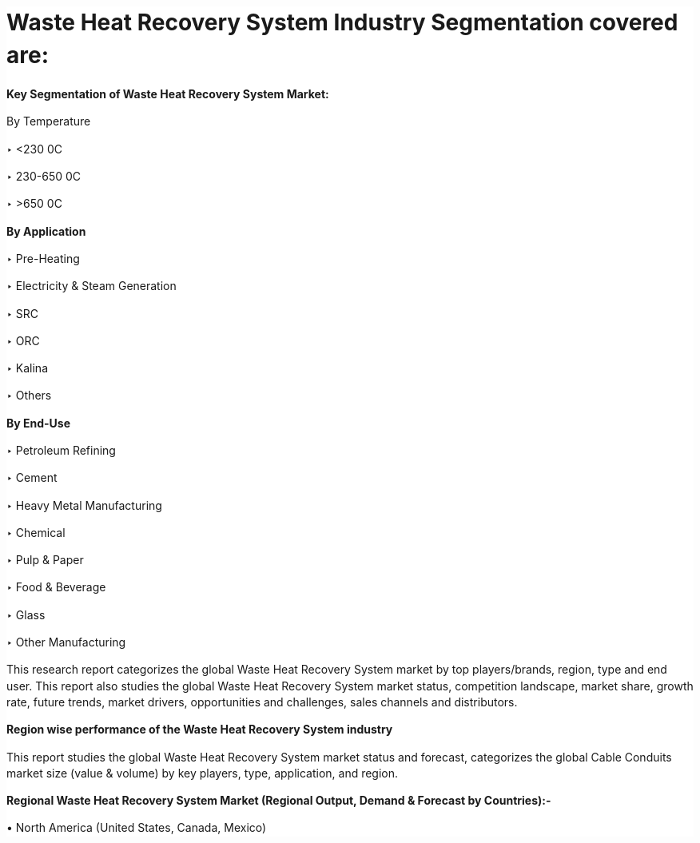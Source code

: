 # <strong>Waste Heat Recovery System Industry Segmentation covered are:</strong>

<strong>Key Segmentation of Waste Heat Recovery System Market:</strong> 


By Temperature 

‣ <230 0C

‣ 230-650 0C

‣ >650 0C

<Strong>By Application</Strong> 

‣ Pre-Heating

‣ Electricity & Steam Generation 

‣  SRC

‣  ORC

‣  Kalina

‣ Others

<Strong>By End-Use</Strong> 

‣ Petroleum Refining

‣ Cement

‣ Heavy Metal Manufacturing

‣ Chemical

‣ Pulp & Paper

‣ Food & Beverage

‣ Glass

‣ Other Manufacturing

This research report categorizes the global Waste Heat Recovery System market by top players/brands, region, type and end user. This report also studies the global Waste Heat Recovery System market status, competition landscape, market share, growth rate, future trends, market drivers, opportunities and challenges, sales channels and distributors.

<strong>Region wise performance of the Waste Heat Recovery System industry</strong><strong> </strong>

This report studies the global Waste Heat Recovery System market status and forecast, categorizes the global Cable Conduits market size (value &amp; volume) by key players, type, application, and region. 

<strong>Regional Waste Heat Recovery System Market (Regional Output, Demand &amp; Forecast by Countries):-</strong>

• North America (United States, Canada, Mexico)
